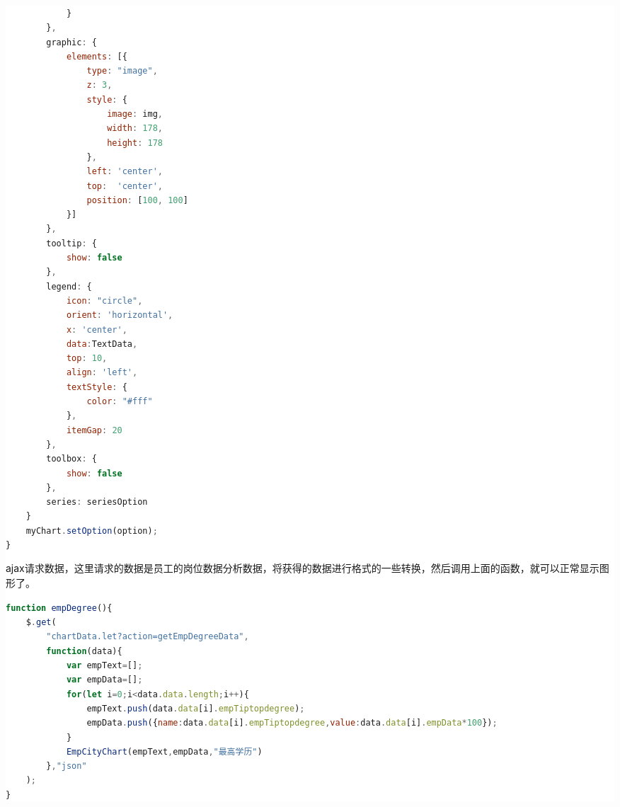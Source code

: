 ```js
            }
        },
        graphic: {
            elements: [{
                type: "image",
                z: 3,
                style: {
                    image: img,
                    width: 178,
                    height: 178
                },
                left: 'center',
                top:  'center',
                position: [100, 100]
            }]
        },
        tooltip: {
            show: false
        },
        legend: {
            icon: "circle",
            orient: 'horizontal',
            x: 'center',
            data:TextData,
            top: 10,
            align: 'left',
            textStyle: {
                color: "#fff"
            },
            itemGap: 20
        },
        toolbox: {
            show: false
        },
        series: seriesOption
    }
    myChart.setOption(option);
}
```

ajax请求数据，这里请求的数据是员工的岗位数据分析数据，将获得的数据进行格式的一些转换，然后调用上面的函数，就可以正常显示图形了。

```js
function empDegree(){
	$.get(
		"chartData.let?action=getEmpDegreeData",
		function(data){
			var empText=[];
			var empData=[];
			for(let i=0;i<data.data.length;i++){
				empText.push(data.data[i].empTiptopdegree);
				empData.push({name:data.data[i].empTiptopdegree,value:data.data[i].empData*100});
			}
			EmpCityChart(empText,empData,"最高学历")
		},"json"
	);
}
```
